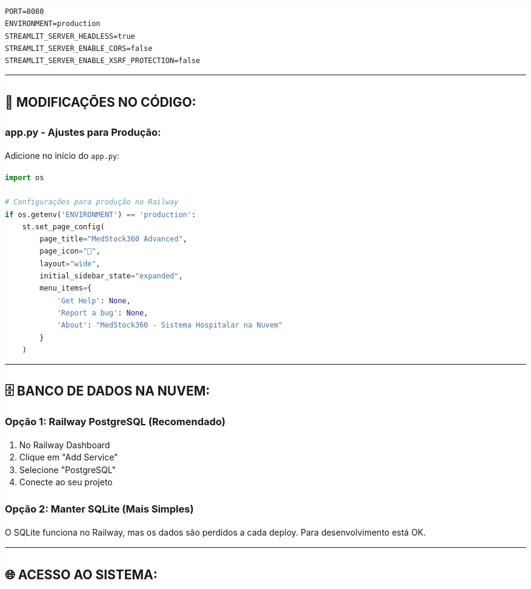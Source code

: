 ```
PORT=8080
ENVIRONMENT=production
STREAMLIT_SERVER_HEADLESS=true
STREAMLIT_SERVER_ENABLE_CORS=false
STREAMLIT_SERVER_ENABLE_XSRF_PROTECTION=false
```

---

## 🔧 **MODIFICAÇÕES NO CÓDIGO:**

### **app.py - Ajustes para Produção:**

Adicione no início do `app.py`:

```python
import os

# Configurações para produção no Railway
if os.getenv('ENVIRONMENT') == 'production':
    st.set_page_config(
        page_title="MedStock360 Advanced",
        page_icon="🏥",
        layout="wide",
        initial_sidebar_state="expanded",
        menu_items={
            'Get Help': None,
            'Report a bug': None,
            'About': "MedStock360 - Sistema Hospitalar na Nuvem"
        }
    )
```

---

## 🗄️ **BANCO DE DADOS NA NUVEM:**

### **Opção 1: Railway PostgreSQL (Recomendado)**

1. No Railway Dashboard
2. Clique em "Add Service" 
3. Selecione "PostgreSQL"
4. Conecte ao seu projeto

### **Opção 2: Manter SQLite (Mais Simples)**

O SQLite funciona no Railway, mas os dados são perdidos a cada deploy. Para desenvolvimento está OK.

---

## 🌐 **ACESSO AO SISTEMA:**

